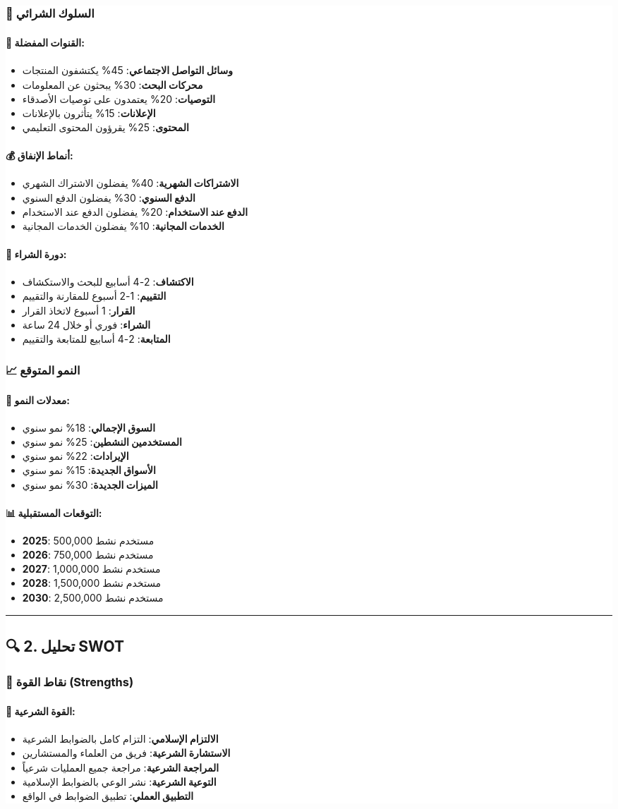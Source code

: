 ### 🎯 **السلوك الشرائي**

#### **📱 القنوات المفضلة:**
- **وسائل التواصل الاجتماعي**: 45% يكتشفون المنتجات
- **محركات البحث**: 30% يبحثون عن المعلومات
- **التوصيات**: 20% يعتمدون على توصيات الأصدقاء
- **الإعلانات**: 15% يتأثرون بالإعلانات
- **المحتوى**: 25% يقرؤون المحتوى التعليمي

#### **💰 أنماط الإنفاق:**
- **الاشتراكات الشهرية**: 40% يفضلون الاشتراك الشهري
- **الدفع السنوي**: 30% يفضلون الدفع السنوي
- **الدفع عند الاستخدام**: 20% يفضلون الدفع عند الاستخدام
- **الخدمات المجانية**: 10% يفضلون الخدمات المجانية

#### **🔄 دورة الشراء:**
- **الاكتشاف**: 2-4 أسابيع للبحث والاستكشاف
- **التقييم**: 1-2 أسبوع للمقارنة والتقييم
- **القرار**: 1 أسبوع لاتخاذ القرار
- **الشراء**: فوري أو خلال 24 ساعة
- **المتابعة**: 2-4 أسابيع للمتابعة والتقييم

### 📈 **النمو المتوقع**

#### **🚀 معدلات النمو:**
- **السوق الإجمالي**: 18% نمو سنوي
- **المستخدمين النشطين**: 25% نمو سنوي
- **الإيرادات**: 22% نمو سنوي
- **الأسواق الجديدة**: 15% نمو سنوي
- **الميزات الجديدة**: 30% نمو سنوي

#### **📊 التوقعات المستقبلية:**
- **2025**: 500,000 مستخدم نشط
- **2026**: 750,000 مستخدم نشط
- **2027**: 1,000,000 مستخدم نشط
- **2028**: 1,500,000 مستخدم نشط
- **2030**: 2,500,000 مستخدم نشط

---

## 🔍 2. تحليل SWOT

### 💪 **نقاط القوة (Strengths)**

#### **🕌 القوة الشرعية:**
- **الالتزام الإسلامي**: التزام كامل بالضوابط الشرعية
- **الاستشارة الشرعية**: فريق من العلماء والمستشارين
- **المراجعة الشرعية**: مراجعة جميع العمليات شرعياً
- **التوعية الشرعية**: نشر الوعي بالضوابط الإسلامية
- **التطبيق العملي**: تطبيق الضوابط في الواقع
